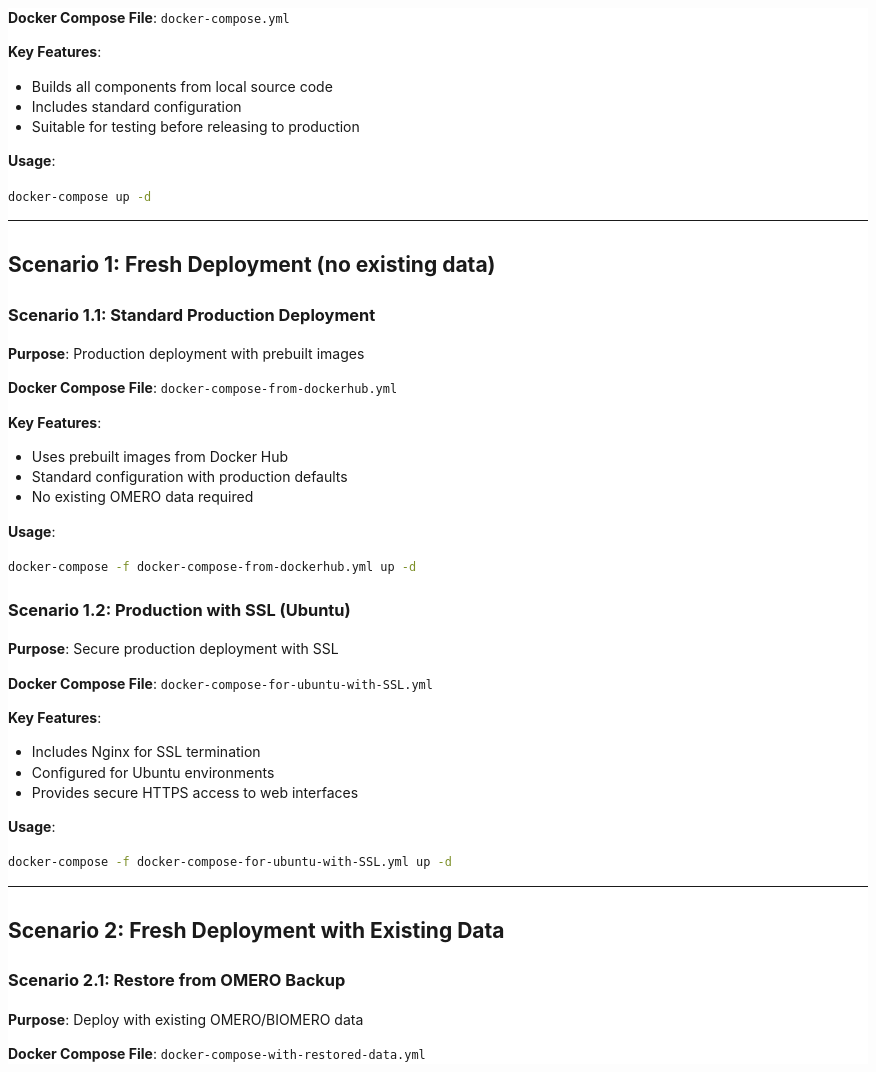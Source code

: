 **Docker Compose File**: `docker-compose.yml`

**Key Features**:
- Builds all components from local source code
- Includes standard configuration
- Suitable for testing before releasing to production

**Usage**:
```bash
docker-compose up -d
```

---

## Scenario 1: Fresh Deployment (no existing data)

### Scenario 1.1: Standard Production Deployment
**Purpose**: Production deployment with prebuilt images

**Docker Compose File**: `docker-compose-from-dockerhub.yml`

**Key Features**:
- Uses prebuilt images from Docker Hub
- Standard configuration with production defaults
- No existing OMERO data required

**Usage**:
```bash
docker-compose -f docker-compose-from-dockerhub.yml up -d
```

### Scenario 1.2: Production with SSL (Ubuntu)
**Purpose**: Secure production deployment with SSL

**Docker Compose File**: `docker-compose-for-ubuntu-with-SSL.yml`

**Key Features**:
- Includes Nginx for SSL termination
- Configured for Ubuntu environments
- Provides secure HTTPS access to web interfaces

**Usage**:
```bash
docker-compose -f docker-compose-for-ubuntu-with-SSL.yml up -d
```

---

## Scenario 2: Fresh Deployment with Existing Data

### Scenario 2.1: Restore from OMERO Backup
**Purpose**: Deploy with existing OMERO/BIOMERO data

**Docker Compose File**: `docker-compose-with-restored-data.yml`

